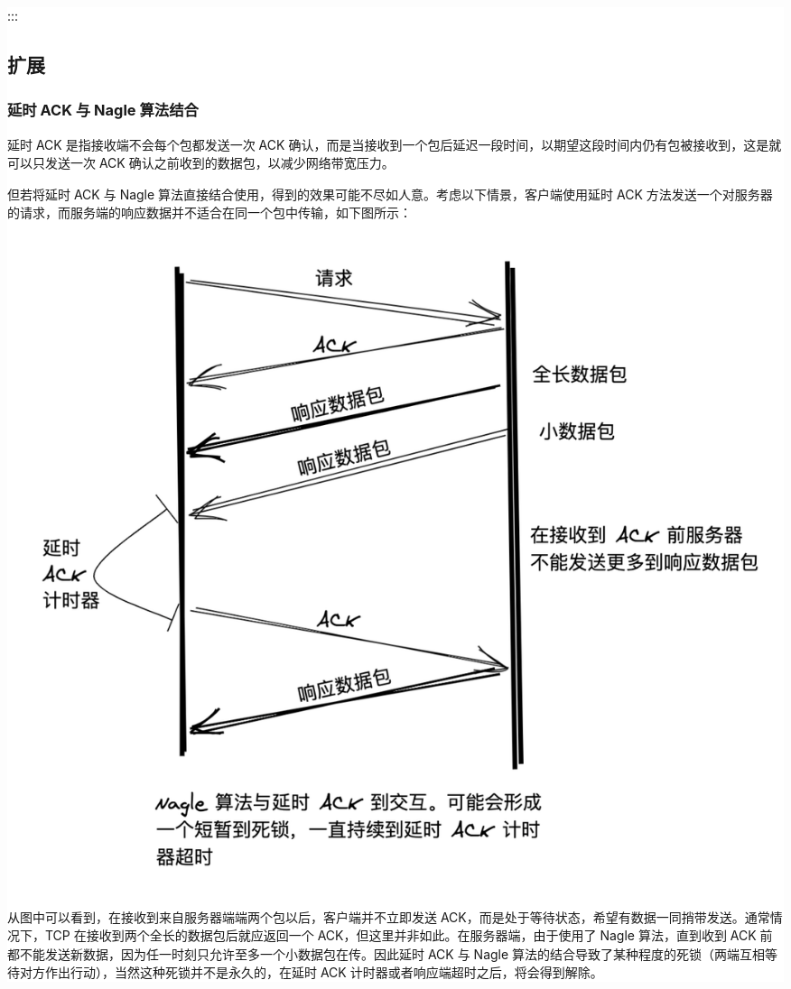 

:::



## 扩展

### 延时 ACK 与 Nagle 算法结合

延时 ACK 是指接收端不会每个包都发送一次 ACK 确认，而是当接收到一个包后延迟一段时间，以期望这段时间内仍有包被接收到，这是就可以只发送一次 ACK 确认之前收到的数据包，以减少网络带宽压力。

但若将延时 ACK 与 Nagle 算法直接结合使用，得到的效果可能不尽如人意。考虑以下情景，客户端使用延时 ACK 方法发送一个对服务器的请求，而服务端的响应数据并不适合在同一个包中传输，如下图所示：

![img](./pics/tcp_sticky/1614350-20210205104048500-834041207.png)

从图中可以看到，在接收到来自服务器端端两个包以后，客户端并不立即发送 ACK，而是处于等待状态，希望有数据一同捎带发送。通常情况下，TCP 在接收到两个全长的数据包后就应返回一个 ACK，但这里并非如此。在服务器端，由于使用了 Nagle 算法，直到收到 ACK 前都不能发送新数据，因为任一时刻只允许至多一个小数据包在传。因此延时 ACK 与 Nagle 算法的结合导致了某种程度的死锁（两端互相等待对方作出行动），当然这种死锁并不是永久的，在延时 ACK 计时器或者响应端超时之后，将会得到解除。
